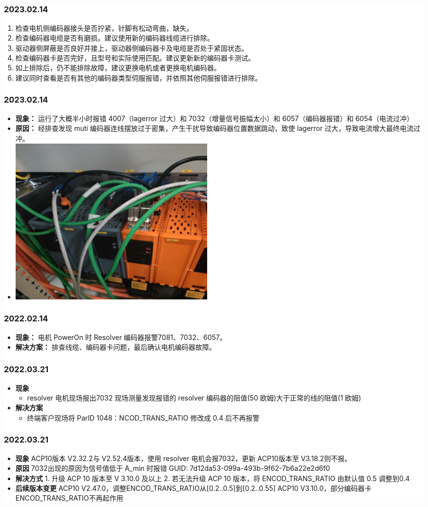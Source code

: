 ### 2023.02.14

1. 检查电机侧编码器接头是否拧紧，针脚有松动弯曲，缺失。
2. 检查编码器电缆是否有磨损。建议使用新的编码器线缆进行排除。
3. 驱动器侧屏蔽是否良好并接上，驱动器侧编码器卡及电缆是否处于紧固状态。
4. 检查编码器卡是否完好，且型号和实际使用匹配。建议更新新的编码器卡测试。
5. 如上排除后，仍不能排除故障，建议更换电机或者更换电机编码器。
6. 建议同时查看是否有其他的编码器类型伺服报错，并依照其他伺服报错进行排除。

### 2023.02.14

- **现象：** 运行了大概半小时报错 4007（lagerror 过大）和 7032（增量信号振幅太小）和 6057（编码器报错）和 6054（电流过冲）
- **原因：** 经排查发现 muti 编码器连线摆放过于密集，产生干扰导致编码器位置数据跳动，致使 lagerror 过大，导致电流增大最终电流过冲。
- ![](FILES/000轴控ACOPOS报警号/9b49053d0d7a4dd7ef9ccf827efe8cec.png)

### 2022.02.14

- **现象：** 电机 PowerOn 时 Resolver 编码器报警7081、7032、6057。
- **解决方案：** 排查线缆、编码器卡问题，最后确认电机编码器故障。

### 2022.03.21

- **现象**
    - resolver 电机现场报出7032 现场测量发现报错的 resolver 编码器的阻值(50 欧姆)大于正常的线的阻值(1 欧姆)
- **解决方案**
    - 终端客户现场将 ParID 1048：NCOD_TRANS_RATIO 修改成 0.4 后不再报警

### 2022.03.21

- **现象** ACP10版本 V2.32.2与 V2.52.4版本，使用 resolver 电机会报7032，更新 ACP10版本至 V3.18.2则不报。
- **原因** 7032出现的原因为信号值低于 A_min 时报错 GUID: 7d12da53-099a-493b-9f62-7b6a22e2d6f0
- **解决方式** 1. 升级 ACP 10 版本至 V 3.10.0 及以上 2. 若无法升级 ACP 10 版本，将 ENCOD_TRANS_RATIO 由默认值 0.5 调整到0.4
- **后续版本变更** ACP10 V2.47.0，调整ENCOD_TRANS_RATIO从[0.2..0.5]到[0.2..0.55] ACP10 V3.10.0，部分编码器卡ENCOD_TRANS_RATIO不再起作用
